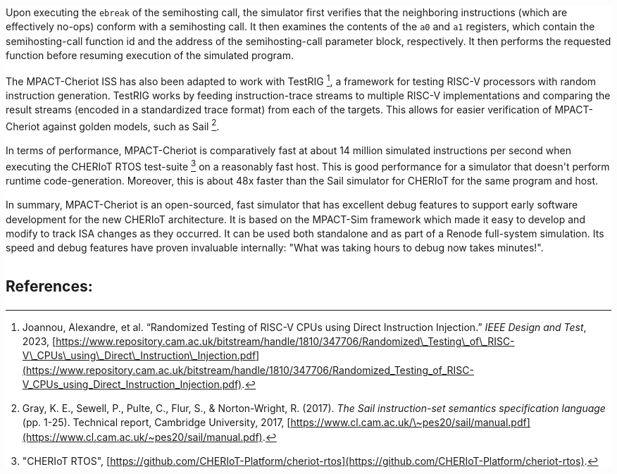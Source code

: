 Upon executing the `ebreak` of the semihosting call, the simulator first
verifies that the neighboring instructions (which are effectively no-ops)
conform with a semihosting call. It then examines the contents of the `a0` and
`a1` registers, which contain the semihosting-call function id and the address
of the semihosting-call parameter block, respectively. It then performs the
requested function before resuming execution of the simulated program.

The MPACT-Cheriot ISS has also been adapted to work with TestRIG [^15], a
framework for testing RISC-V processors with random instruction generation.
TestRIG works by feeding instruction-trace streams to multiple RISC-V
implementations and comparing the result streams (encoded in a standardized
trace format) from each of the targets. This allows for easier verification of
MPACT-Cheriot against golden models, such as Sail [^16].

In terms of performance, MPACT-Cheriot is comparatively fast at about 14 million
simulated instructions per second when executing the CHERIoT RTOS test-suite
[^17] on a reasonably fast host. This is good performance for a simulator that
doesn't perform runtime code-generation. Moreover, this is about 48x faster
than the Sail simulator for CHERIoT for the same program and host.

In summary, MPACT-Cheriot is an open-sourced, fast simulator that has excellent
debug features to support early software development for the new CHERIoT
architecture. It is based on the MPACT-Sim framework which made it easy to
develop and modify to track ISA changes as they occurred. It can be used both
standalone and as part of a Renode full-system simulation. Its speed and debug
features have proven invaluable internally: "What was taking hours to debug now
takes minutes\!".

## References:

[^1]: Bob Lord, "The Urgent Need for Memory Safety in Software Products", CISA blog, December 2023\. [https://www.cisa.gov/news-events/news/urgent-need-memory-safety-software-products](http://www.cisa.gov/news-events/news/urgent-need-memory-safety-software-products).

[^2]: Amar, Saar, et al. “CHERIoT: Complete Memory Safety for Embedded Devices.” *Proceedings of the 56th IEEE/ACM International Symposium on Microarchitecture*, 2023\.

[^3]: Watson, Robert N. M., et al. “An Introduction to CHERI.” *Technical Report, University of Cambridge, Computer Laboratory*, no. 941, 2019, [https://www.cl.cam.ac.uk/techreports/UCAM-CL-TR-941.pdf](https://www.cl.cam.ac.uk/techreports/UCAM-CL-TR-941.pdf)

[^4]: *RISC-V International*, [http://community.riscv.org](http://community.riscv.org).

[^5]: Robert N.M. Watson, et al. "It Is Time to Standardize Principles and Practices for Software Memory Safety", *Communications of the ACM*, volume 68, issue 2, pages 40-45. [https://dl.acm.org/doi/10.1145/3708553](https://dl.acm.org/doi/10.1145/3708553)

[^6]: Jeremiassen, Tor. “MPACT-Cheriot.”, March 2024, [https://github.com/google/mpact-cheriot](https://github.com/google/mpact-cheriot).

[^7]: Jeremiassen, Tor. “MPACT-RiscV.”, March 2023, [https://github.com/google/mpact-riscv](https://github.com/google/mpact-riscv).

[^8]: Jeremiassen, Tor. “MPACT-Sim \- Retargetable Instruction Set Simulator Infrastructure.”, March 2023, [https://github.com/google/mpact-sim](https://github.com/google/mpact-sim).

[^9]: "Protocol Buffers \- Google's data interchange format", [https://github.com/protocolbuffers/protobuf](https://github.com/protocolbuffers/protobuf).

[^10]: "Renode", [https://renode.io](https://renode.io).

[^11]: "RISC-V Advanced Core Local Interruptor Specification", [https://github.com/riscv/riscv-aclint](https://github.com/riscv/riscv-aclint).

[^12]: "RISC-V Platform-Level Interrupt Controller Specification", [https://github.com/riscv/riscv-plic-spec/blob/master/riscv-plic.adoc](https://github.com/riscv/riscv-plic-spec/blob/master/riscv-plic.adoc).

[^13]: "RISC-V Semihosting", [https://github.com/riscv-non-isa/riscv-semihosting](https://github.com/riscv-non-isa/riscv-semihosting).

[^14]: “Semihosting.” *RealView Compilation Tools Developer Guide Version 4.0*, ARM Ltd, Chapter 8, [https://developer.arm.com/documentation/dui0203/j](https://developer.arm.com/documentation/dui0203/j).

[^15]: Joannou, Alexandre, et al. “Randomized Testing of RISC-V CPUs using Direct Instruction Injection.” *IEEE Design and Test*, 2023, [https://www.repository.cam.ac.uk/bitstream/handle/1810/347706/Randomized\_Testing\_of\_RISC-V\_CPUs\_using\_Direct\_Instruction\_Injection.pdf](https://www.repository.cam.ac.uk/bitstream/handle/1810/347706/Randomized_Testing_of_RISC-V_CPUs_using_Direct_Instruction_Injection.pdf).

[^16]: Gray, K. E., Sewell, P., Pulte, C., Flur, S., & Norton-Wright, R. (2017). *The Sail instruction-set semantics specification language* (pp. 1-25). Technical report, Cambridge University, 2017, [https://www.cl.cam.ac.uk/\~pes20/sail/manual.pdf](https://www.cl.cam.ac.uk/~pes20/sail/manual.pdf).

[^17]: "CHERIoT RTOS", [https://github.com/CHERIoT-Platform/cheriot-rtos](https://github.com/CHERIoT-Platform/cheriot-rtos).

